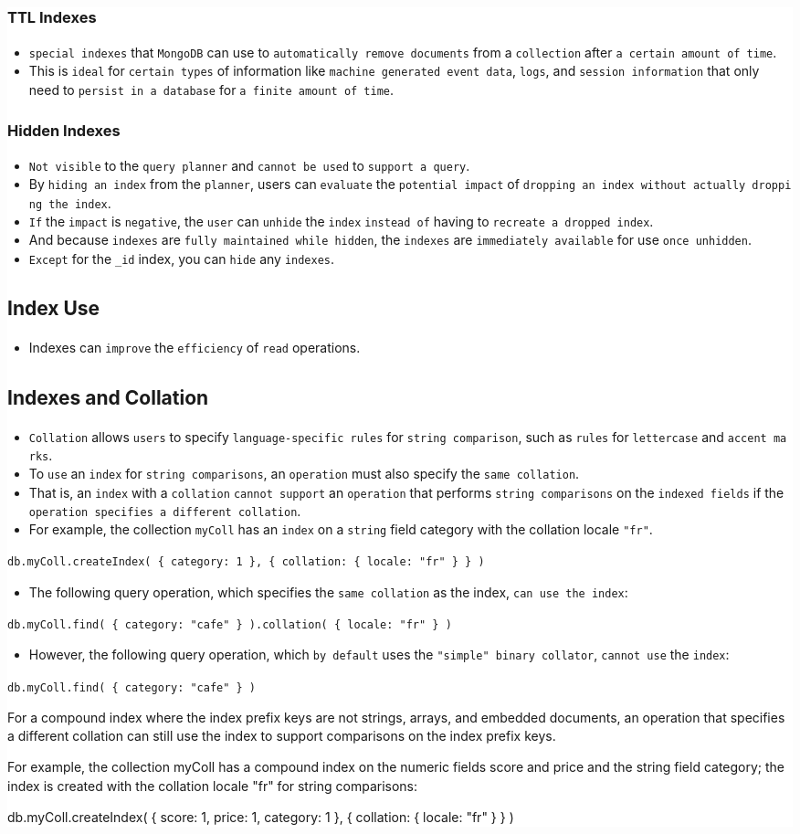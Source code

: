 ### TTL Indexes
- `special indexes` that `MongoDB` can use to `automatically remove documents` from a `collection` after `a certain amount of time`.
- This is `ideal` for `certain types` of information like `machine generated event data`, `logs`, and `session information` that only need to `persist in a database` for `a finite amount of time`.

### Hidden Indexes
- `Not visible` to the `query planner` and `cannot be used` to `support a query`.
- By `hiding an index` from the `planner`, users can `evaluate` the `potential impact` of `dropping an index without actually dropping the index`.
- `If` the `impact` is `negative`, the `user` can `unhide` the `index` `instead of` having to `recreate a dropped index`.
- And because `indexes` are `fully maintained while hidden`, the `indexes` are `immediately available` for use `once unhidden`.
- `Except` for the `_id` index, you can `hide` any `indexes`.
## Index Use
- Indexes can `improve` the `efficiency` of `read` operations.

## Indexes and Collation
- `Collation` allows `users` to specify `language-specific rules` for `string comparison`, such as `rules` for `lettercase` and `accent marks`.
- To `use` an `index` for `string comparisons`, an `operation` must also specify the `same collation`.
- That is, an `index` with a `collation` `cannot support` an `operation` that performs `string comparisons` on the `indexed fields` if the `operation specifies a different collation`.
- For example, the collection `myColl` has an `index` on a `string` field category with the collation locale `"fr"`.
```
db.myColl.createIndex( { category: 1 }, { collation: { locale: "fr" } } )
```
- The following query operation, which specifies the `same collation` as the index, `can use the index`:
```
db.myColl.find( { category: "cafe" } ).collation( { locale: "fr" } )
```

- However, the following query operation, which `by default` uses the `"simple" binary collator`, `cannot use` the `index`:
```
db.myColl.find( { category: "cafe" } )
```

For a compound index where the index prefix keys are not strings, arrays, and embedded documents, an operation that specifies a different collation can still use the index to support comparisons on the index prefix keys.

For example, the collection myColl has a compound index on the numeric fields score and price and the string field category; the index is created with the collation locale "fr" for string comparisons:

db.myColl.createIndex(
   { score: 1, price: 1, category: 1 },
   { collation: { locale: "fr" } } )

